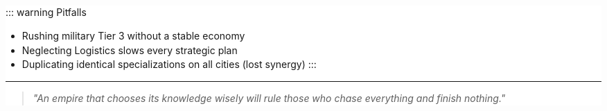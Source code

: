::: warning Pitfalls
- Rushing military Tier 3 without a stable economy
- Neglecting Logistics slows every strategic plan
- Duplicating identical specializations on all cities (lost synergy)
:::

---
> *"An empire that chooses its knowledge wisely will rule those who chase everything and finish nothing."*